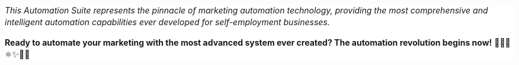 
*This Automation Suite represents the pinnacle of marketing automation technology, providing the most comprehensive and intelligent automation capabilities ever developed for self-employment businesses.*

**Ready to automate your marketing with the most advanced system ever created? The automation revolution begins now!** 🤖🚀🧠⚛️✨👑🌟








